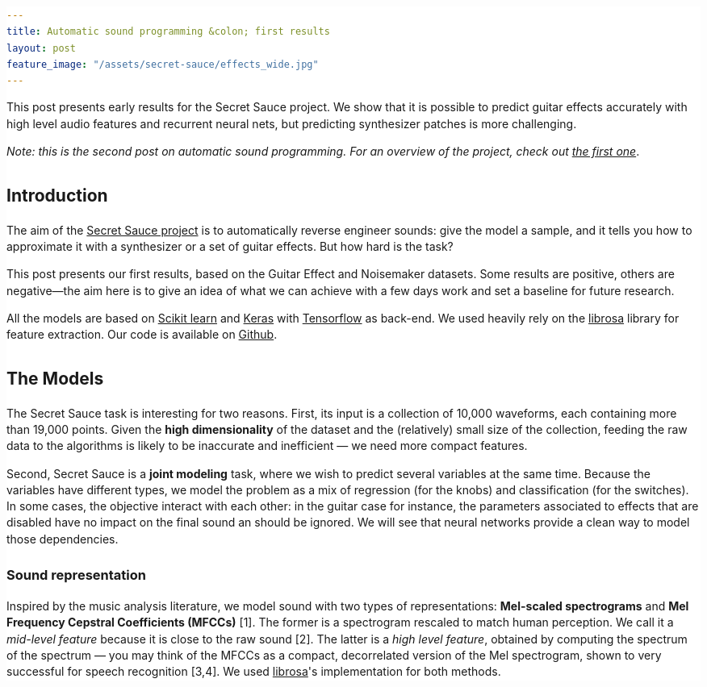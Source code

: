 ```yaml
---
title: Automatic sound programming &colon; first results
layout: post
feature_image: "/assets/secret-sauce/effects_wide.jpg"
---
```


This post presents early results for the Secret Sauce project. We show that it is possible to predict guitar effects accurately with high level audio features and recurrent neural nets, but predicting synthesizer patches is more challenging.




*Note: this is the second post on automatic sound programming. For an overview of the project, check out <a href="{{ site.baseurl }}{% post_url 2018-01-01-Secret-Sauce-data %}">the first one</a>*.

## Introduction

The aim of the [Secret Sauce project](http://sellam.me/2018/01/01/Secret-Sauce-data.html) is to automatically reverse engineer sounds: give the model a sample, and it tells you how to approximate it with a synthesizer or a set of guitar effects. But how hard is the task?

This post presents our first results, based on the Guitar Effect and Noisemaker datasets. Some results are positive, others are negative&mdash;the aim here is to give an idea of what we can achieve with a few days work and set a baseline for future research.

All the models are based on <a href="http://scikit-learn.org/">Scikit learn</a> and <a href="https://keras.io">Keras</a> with <a href="https://www.tensorflow.org/">Tensorflow</a> as back-end. We used heavily rely on the <a href="https://librosa.github.io/">librosa</a> library for feature extraction. Our code is available on <a href="https://github.com/tsellam/secret-sauce">Github</a>.



## The Models

The Secret Sauce task is interesting for two reasons. First, its input is a collection of 10,000 waveforms, each containing more than 19,000 points. Given the **high dimensionality** of the dataset and the (relatively) small size of the collection, feeding the raw data to the algorithms is likely to be inaccurate and inefficient &mdash; we need more compact features.

Second, Secret Sauce is a **joint modeling** task, where we wish to predict several variables at the same time. Because the variables have different types, we model the problem as a mix of regression (for the knobs) and classification (for the switches). In some cases, the objective interact with each other: in the guitar case for instance, the parameters associated to effects that are disabled have no impact on the final sound an should be ignored. We will see that neural networks provide a clean way to model those dependencies.


### Sound representation

Inspired by the music analysis literature, we model sound with two types of representations: **Mel-scaled spectrograms** and **Mel Frequency Cepstral Coefficients (MFCCs)** [1]. The former is a spectrogram rescaled to match human perception. We call it a *mid-level feature* because it is close to the raw sound [2]. The latter is a *high level feature*, obtained by computing the spectrum of the spectrum &mdash; you may think of the MFCCs as a compact, decorrelated version of the Mel spectrogram, shown to very successful for speech recognition [3,4]. We used [librosa](http://librosa.github.io)'s implementation for both methods.
